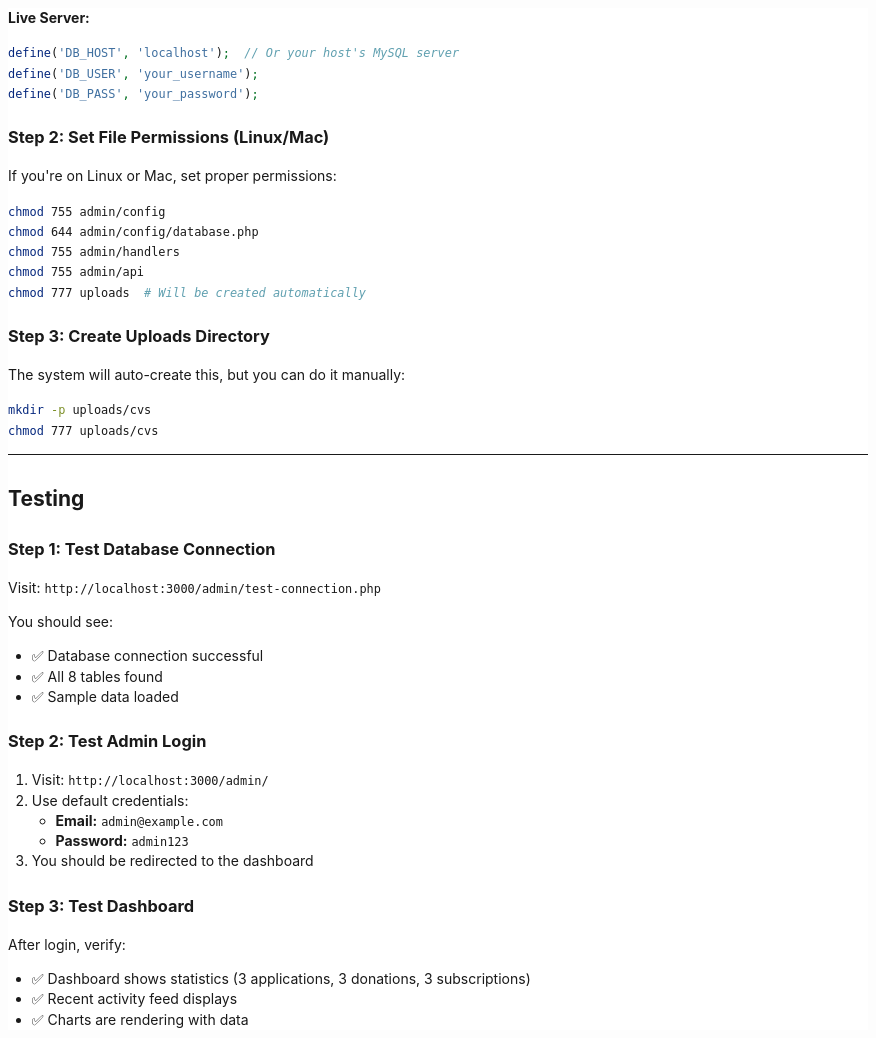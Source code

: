 **Live Server:**
```php
define('DB_HOST', 'localhost');  // Or your host's MySQL server
define('DB_USER', 'your_username');
define('DB_PASS', 'your_password');
```

### Step 2: Set File Permissions (Linux/Mac)

If you're on Linux or Mac, set proper permissions:

```bash
chmod 755 admin/config
chmod 644 admin/config/database.php
chmod 755 admin/handlers
chmod 755 admin/api
chmod 777 uploads  # Will be created automatically
```

### Step 3: Create Uploads Directory

The system will auto-create this, but you can do it manually:

```bash
mkdir -p uploads/cvs
chmod 777 uploads/cvs
```

---

## Testing

### Step 1: Test Database Connection

Visit: `http://localhost:3000/admin/test-connection.php`

You should see:
- ✅ Database connection successful
- ✅ All 8 tables found
- ✅ Sample data loaded

### Step 2: Test Admin Login

1. Visit: `http://localhost:3000/admin/`
2. Use default credentials:
   - **Email:** `admin@example.com`
   - **Password:** `admin123`
3. You should be redirected to the dashboard

### Step 3: Test Dashboard

After login, verify:
- ✅ Dashboard shows statistics (3 applications, 3 donations, 3 subscriptions)
- ✅ Recent activity feed displays
- ✅ Charts are rendering with data
